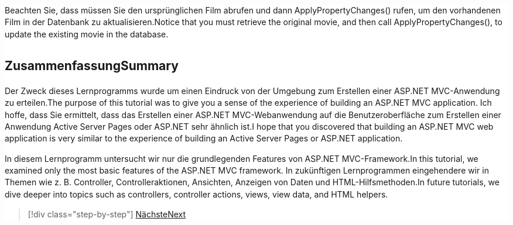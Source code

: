 <span data-ttu-id="d38e9-349">Beachten Sie, dass müssen Sie den ursprünglichen Film abrufen und dann ApplyPropertyChanges() rufen, um den vorhandenen Film in der Datenbank zu aktualisieren.</span><span class="sxs-lookup"><span data-stu-id="d38e9-349">Notice that you must retrieve the original movie, and then call ApplyPropertyChanges(), to update the existing movie in the database.</span></span>

## <a name="summary"></a><span data-ttu-id="d38e9-350">Zusammenfassung</span><span class="sxs-lookup"><span data-stu-id="d38e9-350">Summary</span></span>

<span data-ttu-id="d38e9-351">Der Zweck dieses Lernprogramms wurde um einen Eindruck von der Umgebung zum Erstellen einer ASP.NET MVC-Anwendung zu erteilen.</span><span class="sxs-lookup"><span data-stu-id="d38e9-351">The purpose of this tutorial was to give you a sense of the experience of building an ASP.NET MVC application.</span></span> <span data-ttu-id="d38e9-352">Ich hoffe, dass Sie ermittelt, dass das Erstellen einer ASP.NET MVC-Webanwendung auf die Benutzeroberfläche zum Erstellen einer Anwendung Active Server Pages oder ASP.NET sehr ähnlich ist.</span><span class="sxs-lookup"><span data-stu-id="d38e9-352">I hope that you discovered that building an ASP.NET MVC web application is very similar to the experience of building an Active Server Pages or ASP.NET application.</span></span>

<span data-ttu-id="d38e9-353">In diesem Lernprogramm untersucht wir nur die grundlegenden Features von ASP.NET MVC-Framework.</span><span class="sxs-lookup"><span data-stu-id="d38e9-353">In this tutorial, we examined only the most basic features of the ASP.NET MVC framework.</span></span> <span data-ttu-id="d38e9-354">In zukünftigen Lernprogrammen eingehendere wir in Themen wie z. B. Controller, Controlleraktionen, Ansichten, Anzeigen von Daten und HTML-Hilfsmethoden.</span><span class="sxs-lookup"><span data-stu-id="d38e9-354">In future tutorials, we dive deeper into topics such as controllers, controller actions, views, view data, and HTML helpers.</span></span>

>[!div class="step-by-step"]
[<span data-ttu-id="d38e9-355">Nächste</span><span class="sxs-lookup"><span data-stu-id="d38e9-355">Next</span></span>](create-a-movie-database-application-in-15-minutes-with-asp-net-mvc-vb.md)
